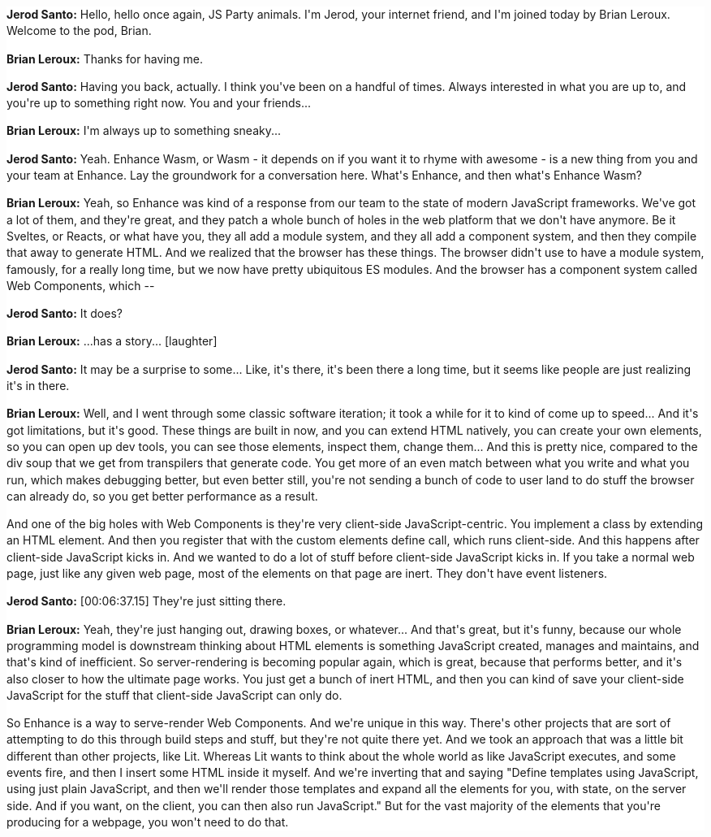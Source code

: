 **Jerod Santo:** Hello, hello once again, JS Party animals. I'm Jerod, your internet friend, and I'm joined today by Brian Leroux. Welcome to the pod, Brian.

**Brian Leroux:** Thanks for having me.

**Jerod Santo:** Having you back, actually. I think you've been on a handful of times. Always interested in what you are up to, and you're up to something right now. You and your friends...

**Brian Leroux:** I'm always up to something sneaky...

**Jerod Santo:** Yeah. Enhance Wasm, or Wasm - it depends on if you want it to rhyme with awesome - is a new thing from you and your team at Enhance. Lay the groundwork for a conversation here. What's Enhance, and then what's Enhance Wasm?

**Brian Leroux:** Yeah, so Enhance was kind of a response from our team to the state of modern JavaScript frameworks. We've got a lot of them, and they're great, and they patch a whole bunch of holes in the web platform that we don't have anymore. Be it Sveltes, or Reacts, or what have you, they all add a module system, and they all add a component system, and then they compile that away to generate HTML. And we realized that the browser has these things. The browser didn't use to have a module system, famously, for a really long time, but we now have pretty ubiquitous ES modules. And the browser has a component system called Web Components, which --

**Jerod Santo:** It does?

**Brian Leroux:** ...has a story... \[laughter\]

**Jerod Santo:** It may be a surprise to some... Like, it's there, it's been there a long time, but it seems like people are just realizing it's in there.

**Brian Leroux:** Well, and I went through some classic software iteration; it took a while for it to kind of come up to speed... And it's got limitations, but it's good. These things are built in now, and you can extend HTML natively, you can create your own elements, so you can open up dev tools, you can see those elements, inspect them, change them... And this is pretty nice, compared to the div soup that we get from transpilers that generate code. You get more of an even match between what you write and what you run, which makes debugging better, but even better still, you're not sending a bunch of code to user land to do stuff the browser can already do, so you get better performance as a result.

And one of the big holes with Web Components is they're very client-side JavaScript-centric. You implement a class by extending an HTML element. And then you register that with the custom elements define call, which runs client-side. And this happens after client-side JavaScript kicks in. And we wanted to do a lot of stuff before client-side JavaScript kicks in. If you take a normal web page, just like any given web page, most of the elements on that page are inert. They don't have event listeners.

**Jerod Santo:** \[00:06:37.15\] They're just sitting there.

**Brian Leroux:** Yeah, they're just hanging out, drawing boxes, or whatever... And that's great, but it's funny, because our whole programming model is downstream thinking about HTML elements is something JavaScript created, manages and maintains, and that's kind of inefficient. So server-rendering is becoming popular again, which is great, because that performs better, and it's also closer to how the ultimate page works. You just get a bunch of inert HTML, and then you can kind of save your client-side JavaScript for the stuff that client-side JavaScript can only do.

So Enhance is a way to serve-render Web Components. And we're unique in this way. There's other projects that are sort of attempting to do this through build steps and stuff, but they're not quite there yet. And we took an approach that was a little bit different than other projects, like Lit. Whereas Lit wants to think about the whole world as like JavaScript executes, and some events fire, and then I insert some HTML inside it myself. And we're inverting that and saying "Define templates using JavaScript, using just plain JavaScript, and then we'll render those templates and expand all the elements for you, with state, on the server side. And if you want, on the client, you can then also run JavaScript." But for the vast majority of the elements that you're producing for a webpage, you won't need to do that.
